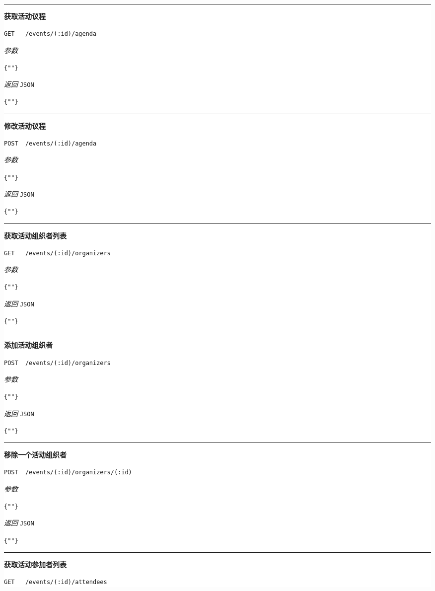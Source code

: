 ------------------------------------
**获取活动议程**
```
GET   /events/(:id)/agenda
```
*参数*
```
{""}
```
*返回* `JSON`
```
{""}
```
------------------------------------
**修改活动议程**
```
POST  /events/(:id)/agenda
```
*参数*
```
{""}
```
*返回* `JSON`
```
{""}
```
------------------------------------
**获取活动组织者列表**
```
GET   /events/(:id)/organizers
```
*参数*
```
{""}
```
*返回* `JSON`
```
{""}
```
------------------------------------
**添加活动组织者**
```
POST  /events/(:id)/organizers
```
*参数*
```
{""}
```
*返回* `JSON`
```
{""}
```
------------------------------------
**移除一个活动组织者**
```
POST  /events/(:id)/organizers/(:id)
```
*参数*
```
{""}
```
*返回* `JSON`
```
{""}
```
------------------------------------
**获取活动参加者列表**
```
GET   /events/(:id)/attendees
```